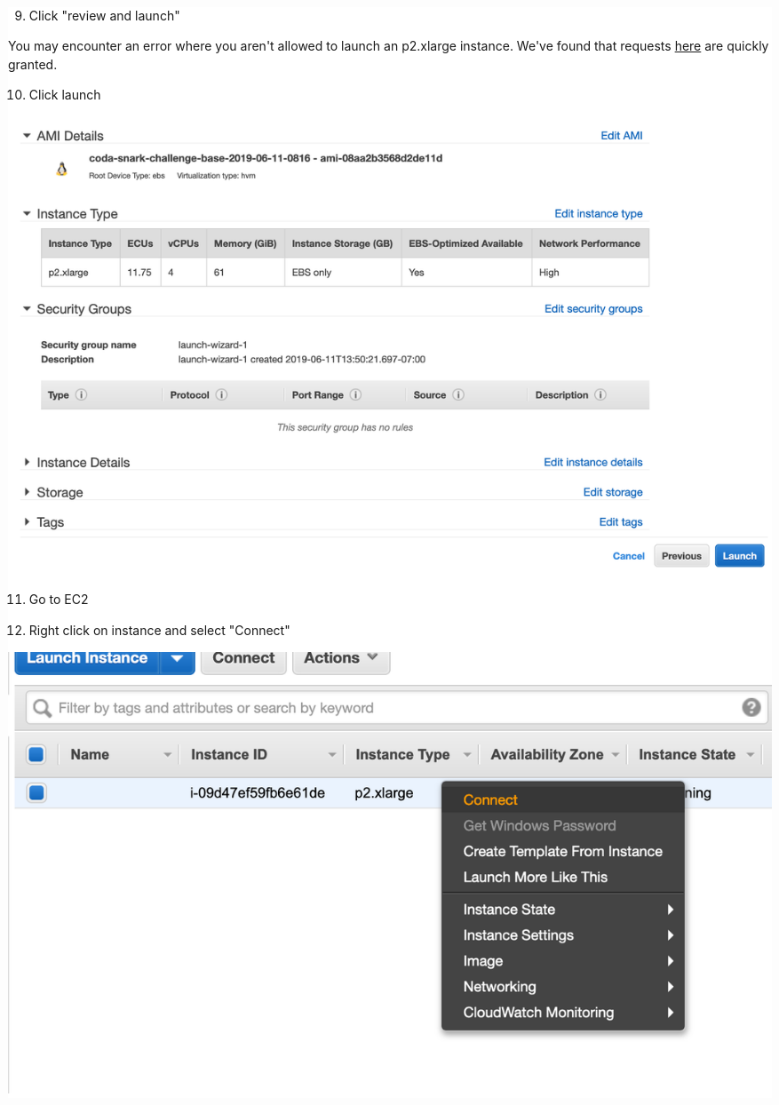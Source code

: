 9. Click "review and launch"

You may encounter an error where you aren't allowed to launch an p2.xlarge instance. We've found that requests [here](http://aws.amazon.com/contact-us/ec2-request) are quickly granted.

10. Click launch

<img src="static/launchv2.png">

11. Go to EC2

12. Right click on instance and select "Connect"

<img src="static/connect.png">

